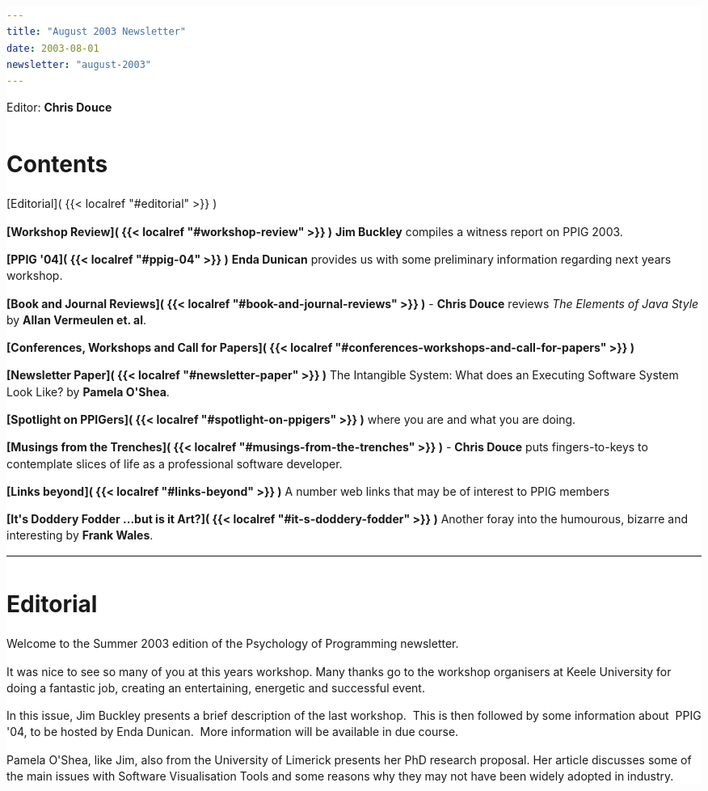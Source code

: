 ```yaml
---
title: "August 2003 Newsletter"
date: 2003-08-01
newsletter: "august-2003"
---
```


Editor: **Chris Douce**

# Contents

[Editorial]( {{< localref "#editorial" >}} )

**[Workshop Review]( {{< localref "#workshop-review" >}} )** **Jim Buckley** compiles a witness report on PPIG 2003.

**[PPIG '04]( {{< localref "#ppig-04" >}} )** **Enda Dunican** provides us with some preliminary information regarding next years workshop.

**[Book and Journal Reviews]( {{< localref "#book-and-journal-reviews" >}} )** - **Chris Douce** reviews *The Elements of Java Style* by **Allan Vermeulen et. al**.

**[Conferences, Workshops and Call for Papers]( {{< localref "#conferences-workshops-and-call-for-papers" >}} )**

**[Newsletter Paper]( {{< localref "#newsletter-paper" >}} )** The Intangible System: What does an Executing Software System Look Like? by **Pamela O'Shea**.

**[Spotlight on PPIGers]( {{< localref "#spotlight-on-ppigers" >}} )** where you are and what you are doing.

**[Musings from the Trenches]( {{< localref "#musings-from-the-trenches" >}} )** - **Chris Douce** puts fingers-to-keys to contemplate slices of life as a professional software developer.

**[Links beyond]( {{< localref "#links-beyond" >}} )** A number web links that may be of interest to PPIG members

**[It's Doddery Fodder ...but is it Art?]( {{< localref "#it-s-doddery-fodder" >}} )** Another foray into the humourous, bizarre and interesting by **Frank Wales**.

---

# Editorial

Welcome to the Summer 2003 edition of the Psychology of Programming newsletter.  

It was nice to see so many of you at this years workshop. Many thanks go to the workshop organisers at Keele University for doing a fantastic job, creating an entertaining, energetic and successful event.

In this issue, Jim Buckley presents a brief description of the last workshop.  This is then followed by some information about  PPIG '04, to be hosted by Enda Dunican.  More information will be available in due course.

Pamela O'Shea, like Jim, also from the University of Limerick presents her PhD research proposal. Her article discusses some of the main issues with Software Visualisation Tools and some reasons why they may not have been widely adopted in industry.
